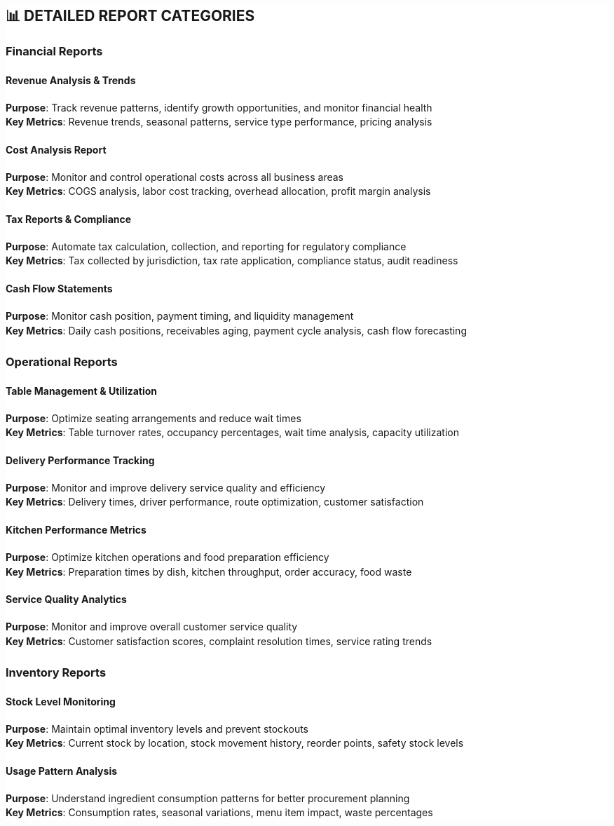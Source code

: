 ## 📊 DETAILED REPORT CATEGORIES

### Financial Reports

#### Revenue Analysis & Trends
**Purpose**: Track revenue patterns, identify growth opportunities, and monitor financial health  
**Key Metrics**: Revenue trends, seasonal patterns, service type performance, pricing analysis  

#### Cost Analysis Report
**Purpose**: Monitor and control operational costs across all business areas  
**Key Metrics**: COGS analysis, labor cost tracking, overhead allocation, profit margin analysis  

#### Tax Reports & Compliance
**Purpose**: Automate tax calculation, collection, and reporting for regulatory compliance  
**Key Metrics**: Tax collected by jurisdiction, tax rate application, compliance status, audit readiness  

#### Cash Flow Statements
**Purpose**: Monitor cash position, payment timing, and liquidity management  
**Key Metrics**: Daily cash positions, receivables aging, payment cycle analysis, cash flow forecasting  

### Operational Reports

#### Table Management & Utilization
**Purpose**: Optimize seating arrangements and reduce wait times  
**Key Metrics**: Table turnover rates, occupancy percentages, wait time analysis, capacity utilization  

#### Delivery Performance Tracking
**Purpose**: Monitor and improve delivery service quality and efficiency  
**Key Metrics**: Delivery times, driver performance, route optimization, customer satisfaction  

#### Kitchen Performance Metrics
**Purpose**: Optimize kitchen operations and food preparation efficiency  
**Key Metrics**: Preparation times by dish, kitchen throughput, order accuracy, food waste  

#### Service Quality Analytics
**Purpose**: Monitor and improve overall customer service quality  
**Key Metrics**: Customer satisfaction scores, complaint resolution times, service rating trends  

### Inventory Reports

#### Stock Level Monitoring
**Purpose**: Maintain optimal inventory levels and prevent stockouts  
**Key Metrics**: Current stock by location, stock movement history, reorder points, safety stock levels  

#### Usage Pattern Analysis
**Purpose**: Understand ingredient consumption patterns for better procurement planning  
**Key Metrics**: Consumption rates, seasonal variations, menu item impact, waste percentages  
